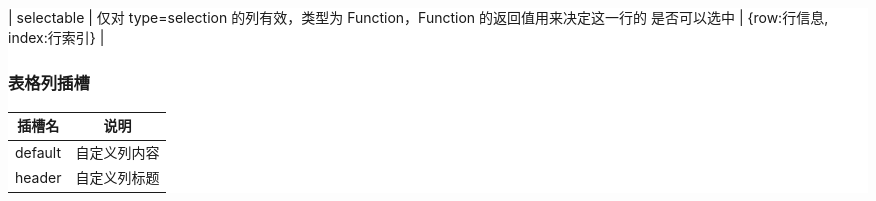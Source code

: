 | selectable | 仅对 type=selection 的列有效，类型为 Function，Function 的返回值用来决定这一行的 是否可以选中 | {row:行信息, index:行索引} |



### 表格列插槽

| 插槽名  | 说明         |
| ------- | ------------ |
| default | 自定义列内容 |
| header  | 自定义列标题 |


